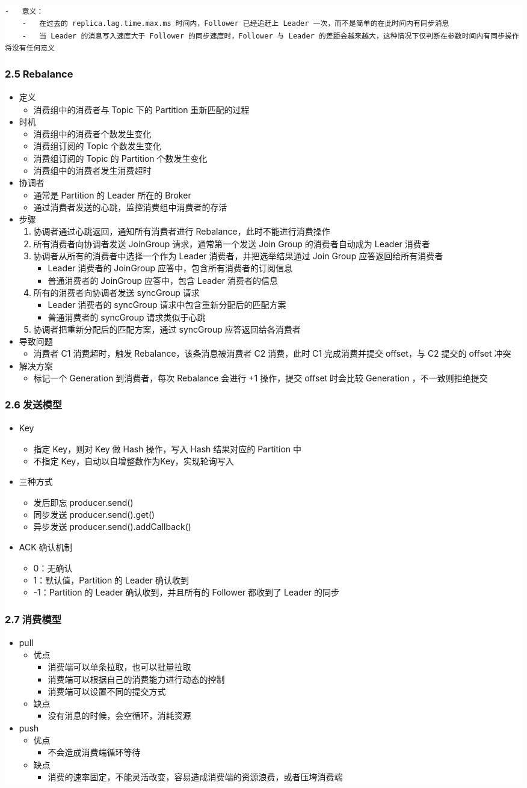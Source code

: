     -   意义：
        -   在过去的 replica.lag.time.max.ms 时间内，Follower 已经追赶上 Leader 一次，而不是简单的在此时间内有同步消息
        -   当 Leader 的消息写入速度大于 Follower 的同步速度时，Follower 与 Leader 的差距会越来越大，这种情况下仅判断在参数时间内有同步操作将没有任何意义



### 2.5 Rebalance

-   定义
    -   消费组中的消费者与 Topic 下的 Partition 重新匹配的过程
-   时机
    -   消费组中的消费者个数发生变化
    -   消费组订阅的 Topic 个数发生变化
    -   消费组订阅的 Topic 的 Partition 个数发生变化
    -   消费组中的消费者发生消费超时
-   协调者
    -   通常是 Partition 的 Leader 所在的 Broker
    -   通过消费者发送的心跳，监控消费组中消费者的存活
-   步骤
    1.  协调者通过心跳返回，通知所有消费者进行 Rebalance，此时不能进行消费操作
    2.  所有消费者向协调者发送 JoinGroup 请求，通常第一个发送 Join Group 的消费者自动成为 Leader 消费者
    3.  协调者从所有的消费者中选择一个作为 Leader 消费者，并把选举结果通过 Join Group 应答返回给所有消费者
        -   Leader 消费者的 JoinGroup 应答中，包含所有消费者的订阅信息
        -   普通消费者的 JoinGroup 应答中，包含 Leader 消费者的信息
    4.  所有的消费者向协调者发送 syncGroup 请求
        -   Leader 消费者的 syncGroup 请求中包含重新分配后的匹配方案
        -   普通消费者的 syncGroup 请求类似于心跳
    5.  协调者把重新分配后的匹配方案，通过 syncGroup 应答返回给各消费者
-   导致问题
    -   消费者 C1 消费超时，触发 Rebalance，该条消息被消费者 C2 消费，此时 C1 完成消费并提交 offset，与 C2 提交的 offset 冲突
-   解决方案
    -   标记一个 Generation 到消费者，每次 Rebalance 会进行 +1 操作，提交 offset 时会比较 Generation ，不一致则拒绝提交



### 2.6 发送模型

-   Key
    -   指定 Key，则对 Key 做 Hash 操作，写入 Hash 结果对应的 Partition 中
    -   不指定 Key，自动以自增整数作为Key，实现轮询写入

-   三种方式
    -   发后即忘 producer.send()
    -   同步发送 producer.send().get()
    -   异步发送 producer.send().addCallback()
-   ACK 确认机制
    -   0：无确认
    -   1：默认值，Partition 的 Leader 确认收到
    -   -1：Partition 的 Leader 确认收到，并且所有的 Follower 都收到了 Leader 的同步



### 2.7 消费模型

-   pull
    -   优点
        -   消费端可以单条拉取，也可以批量拉取
        -   消费端可以根据自己的消费能力进行动态的控制
        -   消费端可以设置不同的提交方式
    -   缺点
        -   没有消息的时候，会空循环，消耗资源
-   push
    -   优点
        -   不会造成消费端循环等待
    -   缺点
        -   消费的速率固定，不能灵活改变，容易造成消费端的资源浪费，或者压垮消费端
